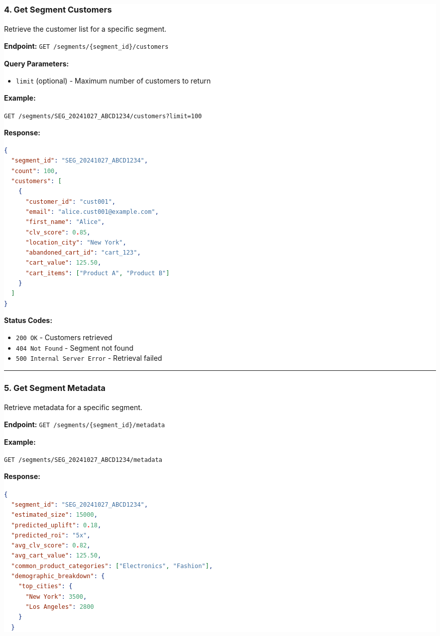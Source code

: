 
### 4. Get Segment Customers

Retrieve the customer list for a specific segment.

**Endpoint:** `GET /segments/{segment_id}/customers`

**Query Parameters:**
- `limit` (optional) - Maximum number of customers to return

**Example:**
```
GET /segments/SEG_20241027_ABCD1234/customers?limit=100
```

**Response:**
```json
{
  "segment_id": "SEG_20241027_ABCD1234",
  "count": 100,
  "customers": [
    {
      "customer_id": "cust001",
      "email": "alice.cust001@example.com",
      "first_name": "Alice",
      "clv_score": 0.85,
      "location_city": "New York",
      "abandoned_cart_id": "cart_123",
      "cart_value": 125.50,
      "cart_items": ["Product A", "Product B"]
    }
  ]
}
```

**Status Codes:**
- `200 OK` - Customers retrieved
- `404 Not Found` - Segment not found
- `500 Internal Server Error` - Retrieval failed

---

### 5. Get Segment Metadata

Retrieve metadata for a specific segment.

**Endpoint:** `GET /segments/{segment_id}/metadata`

**Example:**
```
GET /segments/SEG_20241027_ABCD1234/metadata
```

**Response:**
```json
{
  "segment_id": "SEG_20241027_ABCD1234",
  "estimated_size": 15000,
  "predicted_uplift": 0.18,
  "predicted_roi": "5x",
  "avg_clv_score": 0.82,
  "avg_cart_value": 125.50,
  "common_product_categories": ["Electronics", "Fashion"],
  "demographic_breakdown": {
    "top_cities": {
      "New York": 3500,
      "Los Angeles": 2800
    }
  }
```